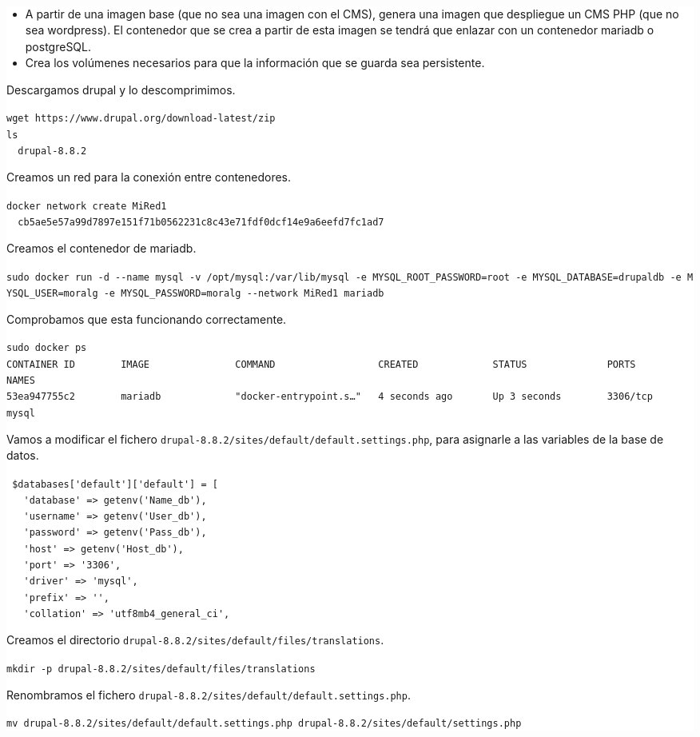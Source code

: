 * A partir de una imagen base (que no sea una imagen con el CMS), genera una imagen que despliegue un CMS PHP (que no sea wordpress). El contenedor que se crea a partir de esta imagen se tendrá que enlazar con un contenedor mariadb o postgreSQL.
* Crea los volúmenes necesarios para que la información que se guarda sea persistente.

Descargamos drupal y lo descomprimimos.
~~~
wget https://www.drupal.org/download-latest/zip
ls
  drupal-8.8.2
~~~

Creamos un red para la conexión entre contenedores.
~~~
docker network create MiRed1
  cb5ae5e57a99d7897e151f71b0562231c8c43e71fdf0dcf14e9a6eefd7fc1ad7
~~~

Creamos el contenedor de mariadb.
~~~
sudo docker run -d --name mysql -v /opt/mysql:/var/lib/mysql -e MYSQL_ROOT_PASSWORD=root -e MYSQL_DATABASE=drupaldb -e MYSQL_USER=moralg -e MYSQL_PASSWORD=moralg --network MiRed1 mariadb
~~~

Comprobamos que esta funcionando correctamente.
~~~
sudo docker ps
CONTAINER ID        IMAGE               COMMAND                  CREATED             STATUS              PORTS               NAMES
53ea947755c2        mariadb             "docker-entrypoint.s…"   4 seconds ago       Up 3 seconds        3306/tcp            mysql
~~~

Vamos a modificar el fichero `drupal-8.8.2/sites/default/default.settings.php`, para asignarle a las variables de la base de datos.
~~~
 $databases['default']['default'] = [
   'database' => getenv('Name_db'),
   'username' => getenv('User_db'),
   'password' => getenv('Pass_db'),
   'host' => getenv('Host_db'),
   'port' => '3306',
   'driver' => 'mysql',
   'prefix' => '',
   'collation' => 'utf8mb4_general_ci',
~~~

Creamos el directorio `drupal-8.8.2/sites/default/files/translations`.
~~~
mkdir -p drupal-8.8.2/sites/default/files/translations
~~~

Renombramos el fichero `drupal-8.8.2/sites/default/default.settings.php`.
~~~
mv drupal-8.8.2/sites/default/default.settings.php drupal-8.8.2/sites/default/settings.php
~~~
